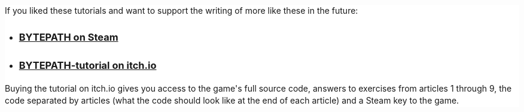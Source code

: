 If you liked these tutorials and want to support the writing of more like these in the future:

* ### [BYTEPATH on Steam](http://store.steampowered.com/app/760330/BYTEPATH/)
* ### [BYTEPATH-tutorial on itch.io](https://ssygen.itch.io/bytepath-tutorial)

Buying the tutorial on itch.io gives you access to the game's full source code, answers to exercises from articles 1 through 9, the code separated by articles (what the code should look like at the end of each article) and a Steam key to the game.
